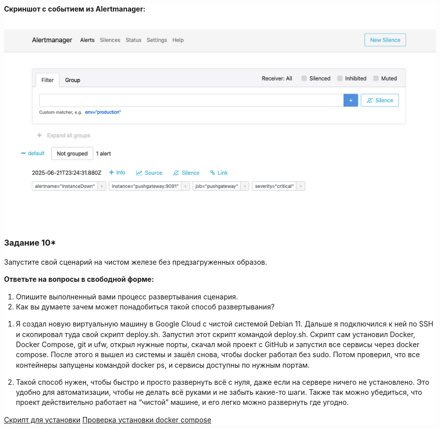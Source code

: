 **Скриншот с событием из Alertmanager:**

![Событие в Alertmanager](img/Alertmanager.png)
---

### Задание 10* 

Запустите свой сценарий на чистом железе без предзагруженных образов.

**Ответьте на вопросы в свободной форме:**

1. Опишите выполненный вами процесс развертывания сценария.
2. Как вы думаете зачем может понадобиться такой способ развертывания?


1) Я создал новую виртуальную машину в Google Cloud с чистой системой Debian 11.
Дальше я подключился к ней по SSH и скопировал туда свой скрипт deploy.sh.
Запустил этот скрипт командой deploy.sh.
Скрипт сам установил Docker, Docker Compose, git и ufw, открыл нужные порты, скачал мой проект с GitHub и запустил все сервисы через docker compose.
После этого я вышел из системы и зашёл снова, чтобы docker работал без sudo.
Потом проверил, что все контейнеры запущены командой docker ps, и сервисы доступны по нужным портам.

2) Такой способ нужен, чтобы быстро и просто развернуть всё с нуля, даже если на сервере ничего не установлено.
Это удобно для автоматизации, чтобы не делать всё руками и не забыть какие-то шаги.
Также так можно убедиться, что проект действительно работает на “чистой” машине, и его легко можно развернуть где угодно.

[Скрипт для установки](deploy.sh)
[Проверка установки docker compose](img/Alertmanager10hw.png)